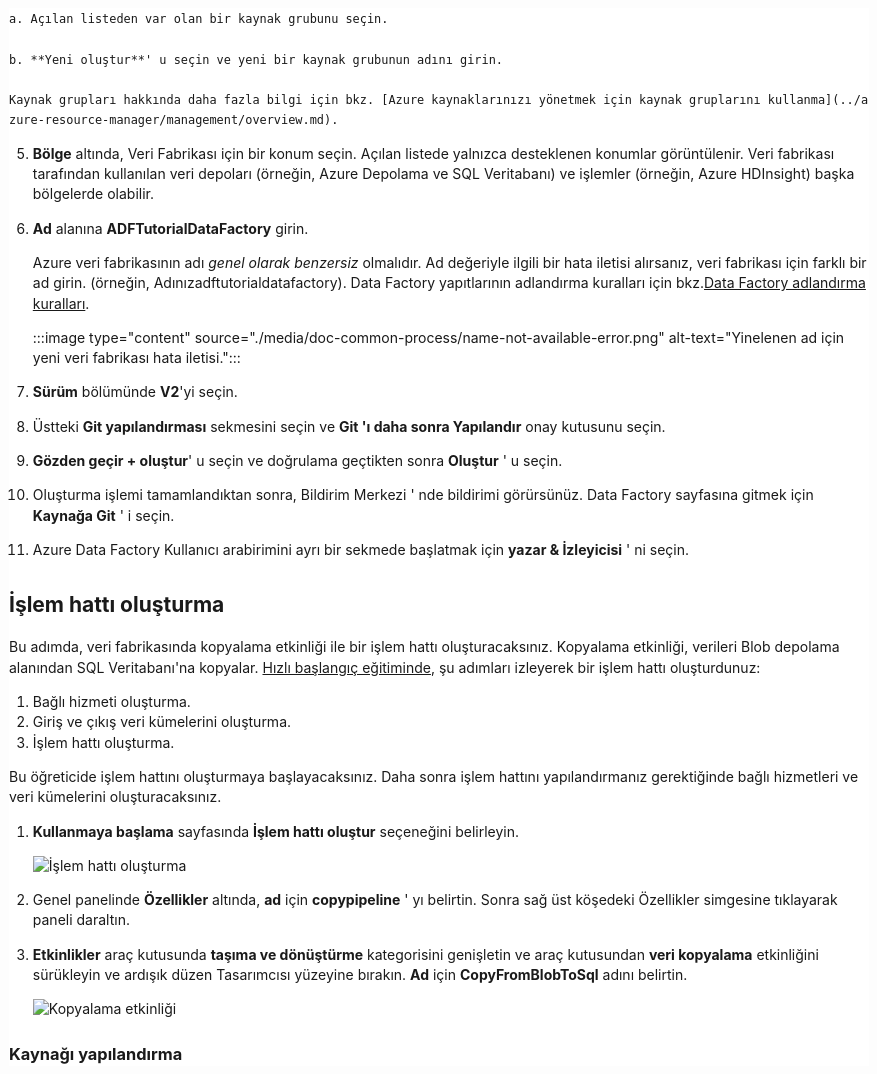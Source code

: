     a. Açılan listeden var olan bir kaynak grubunu seçin.

    b. **Yeni oluştur**' u seçin ve yeni bir kaynak grubunun adını girin.
    
    Kaynak grupları hakkında daha fazla bilgi için bkz. [Azure kaynaklarınızı yönetmek için kaynak gruplarını kullanma](../azure-resource-manager/management/overview.md). 
5. **Bölge** altında, Veri Fabrikası için bir konum seçin. Açılan listede yalnızca desteklenen konumlar görüntülenir. Veri fabrikası tarafından kullanılan veri depoları (örneğin, Azure Depolama ve SQL Veritabanı) ve işlemler (örneğin, Azure HDInsight) başka bölgelerde olabilir.
6. **Ad** alanına **ADFTutorialDataFactory** girin.

   Azure veri fabrikasının adı *genel olarak benzersiz* olmalıdır. Ad değeriyle ilgili bir hata iletisi alırsanız, veri fabrikası için farklı bir ad girin. (örneğin, Adınızadftutorialdatafactory). Data Factory yapıtlarının adlandırma kuralları için bkz.[Data Factory adlandırma kuralları](naming-rules.md).

    :::image type="content" source="./media/doc-common-process/name-not-available-error.png" alt-text="Yinelenen ad için yeni veri fabrikası hata iletisi.":::

7. **Sürüm** bölümünde **V2**'yi seçin.
8. Üstteki **Git yapılandırması** sekmesini seçin ve **Git 'ı daha sonra Yapılandır** onay kutusunu seçin.
9. **Gözden geçir + oluştur**' u seçin ve doğrulama geçtikten sonra **Oluştur** ' u seçin.
10. Oluşturma işlemi tamamlandıktan sonra, Bildirim Merkezi ' nde bildirimi görürsünüz. Data Factory sayfasına gitmek için **Kaynağa Git** ' i seçin.
11. Azure Data Factory Kullanıcı arabirimini ayrı bir sekmede başlatmak için **yazar & İzleyicisi** ' ni seçin.


## <a name="create-a-pipeline"></a>İşlem hattı oluşturma
Bu adımda, veri fabrikasında kopyalama etkinliği ile bir işlem hattı oluşturacaksınız. Kopyalama etkinliği, verileri Blob depolama alanından SQL Veritabanı'na kopyalar. [Hızlı başlangıç eğitiminde](quickstart-create-data-factory-portal.md), şu adımları izleyerek bir işlem hattı oluşturdunuz:

1. Bağlı hizmeti oluşturma.
1. Giriş ve çıkış veri kümelerini oluşturma.
1. İşlem hattı oluşturma.

Bu öğreticide işlem hattını oluşturmaya başlayacaksınız. Daha sonra işlem hattını yapılandırmanız gerektiğinde bağlı hizmetleri ve veri kümelerini oluşturacaksınız.

1. **Kullanmaya başlama** sayfasında **İşlem hattı oluştur** seçeneğini belirleyin.

   ![İşlem hattı oluşturma](./media/doc-common-process/get-started-page.png)

1. Genel panelinde **Özellikler** altında, **ad** için **copypipeline** ' yı belirtin. Sonra sağ üst köşedeki Özellikler simgesine tıklayarak paneli daraltın.

1. **Etkinlikler** araç kutusunda **taşıma ve dönüştürme** kategorisini genişletin ve araç kutusundan **veri kopyalama** etkinliğini sürükleyin ve ardışık düzen Tasarımcısı yüzeyine bırakın. **Ad** için **CopyFromBlobToSql** adını belirtin.

    ![Kopyalama etkinliği](./media/tutorial-copy-data-portal/drag-drop-copy-activity.png)

### <a name="configure-source"></a>Kaynağı yapılandırma
